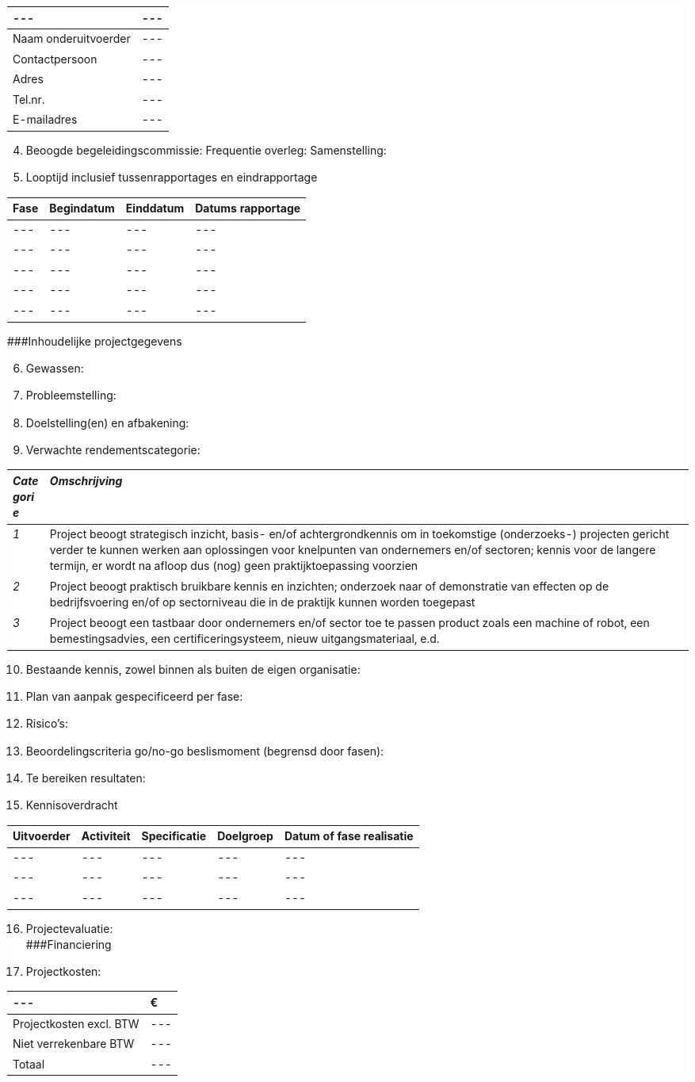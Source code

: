 | --- | --- |
|:---|:---|
| Naam onderuitvoerder  | --- |
| Contactpersoon  | --- |
| Adres  | --- |
| Tel.nr.  | --- |
| E-mailadres  | --- |

4. Beoogde begeleidingscommissie: Frequentie overleg: Samenstelling:  

5. Looptijd inclusief tussenrapportages en eindrapportage  

| Fase  | Begindatum  | Einddatum  | Datums rapportage  |
|:---|:---|:---|:---|
| --- | --- | --- | --- | --- | --- |
| --- | --- | --- | --- | --- | --- |
| --- | --- | --- | --- | --- | --- |
| --- | --- | --- | --- | --- | --- |
| --- | --- | --- | --- | --- | --- |

###Inhoudelijke projectgegevens

6. Gewassen:  

7. Probleemstelling:  

8. Doelstelling(en) en afbakening:  

9. Verwachte rendementscategorie:  

|  *Categorie*   |  *Omschrijving*   |
|:---|:---|
|  *1*   | Project beoogt strategisch inzicht, basis- en/of achtergrondkennis om in toekomstige (onderzoeks-) projecten gericht verder te kunnen werken aan oplossingen voor knelpunten van ondernemers en/of sectoren; kennis voor de langere termijn, er wordt na afloop dus (nog) geen praktijktoepassing voorzien  |
|  *2*   | Project beoogt praktisch bruikbare kennis en inzichten; onderzoek naar of demonstratie van effecten op de bedrijfsvoering en/of op sectorniveau die in de praktijk kunnen worden toegepast  |
|  *3*   | Project beoogt een tastbaar door ondernemers en/of sector toe te passen product zoals een machine of robot, een bemestingsadvies, een certificeringsysteem, nieuw uitgangsmateriaal, e.d.  |

10. Bestaande kennis, zowel binnen als buiten de eigen organisatie:  

11. Plan van aanpak gespecificeerd per fase:  

12. Risico’s:  

13. Beoordelingscriteria go/no-go beslismoment (begrensd door fasen):  

14. Te bereiken resultaten:  

15. Kennisoverdracht  

| Uitvoerder  | Activiteit  | Specificatie  | Doelgroep  | Datum of fase realisatie  |
|:---|:---|:---|:---|:---|
| --- | --- | --- | --- | --- |
| --- | --- | --- | --- | --- |
| --- | --- | --- | --- | --- |

16. Projectevaluatie:   
###Financiering

17. Projectkosten:  

|--- | €  |
|:---|:---|
| Projectkosten excl. BTW  | --- |
| Niet verrekenbare BTW  | --- |
| Totaal  | --- |
